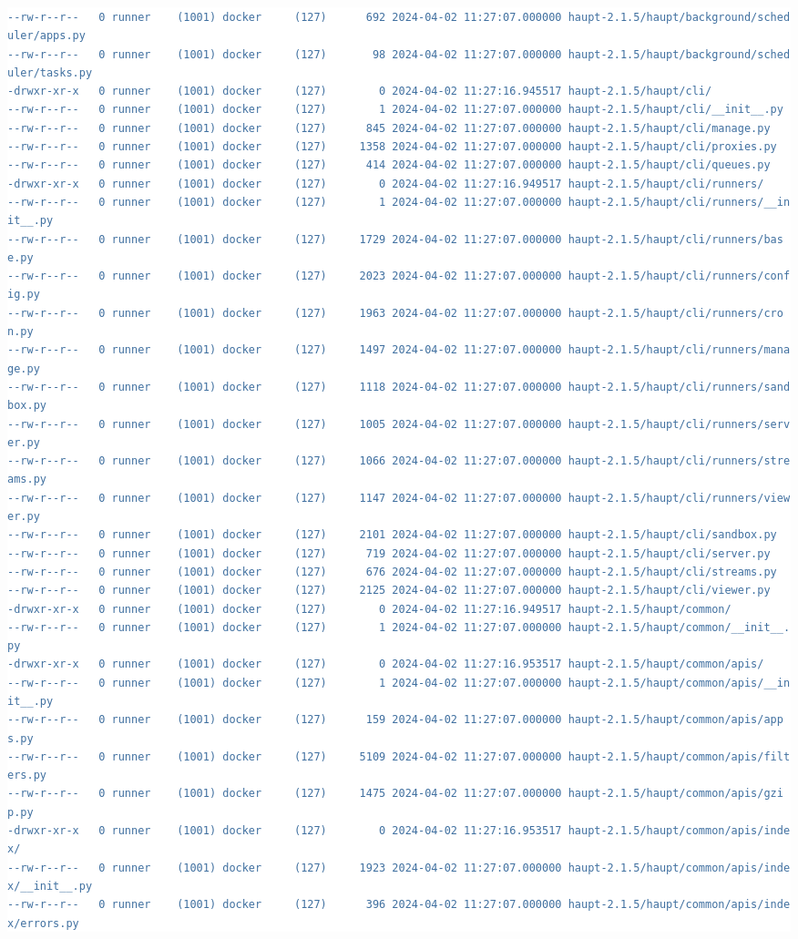 ```diff
--rw-r--r--   0 runner    (1001) docker     (127)      692 2024-04-02 11:27:07.000000 haupt-2.1.5/haupt/background/scheduler/apps.py
--rw-r--r--   0 runner    (1001) docker     (127)       98 2024-04-02 11:27:07.000000 haupt-2.1.5/haupt/background/scheduler/tasks.py
-drwxr-xr-x   0 runner    (1001) docker     (127)        0 2024-04-02 11:27:16.945517 haupt-2.1.5/haupt/cli/
--rw-r--r--   0 runner    (1001) docker     (127)        1 2024-04-02 11:27:07.000000 haupt-2.1.5/haupt/cli/__init__.py
--rw-r--r--   0 runner    (1001) docker     (127)      845 2024-04-02 11:27:07.000000 haupt-2.1.5/haupt/cli/manage.py
--rw-r--r--   0 runner    (1001) docker     (127)     1358 2024-04-02 11:27:07.000000 haupt-2.1.5/haupt/cli/proxies.py
--rw-r--r--   0 runner    (1001) docker     (127)      414 2024-04-02 11:27:07.000000 haupt-2.1.5/haupt/cli/queues.py
-drwxr-xr-x   0 runner    (1001) docker     (127)        0 2024-04-02 11:27:16.949517 haupt-2.1.5/haupt/cli/runners/
--rw-r--r--   0 runner    (1001) docker     (127)        1 2024-04-02 11:27:07.000000 haupt-2.1.5/haupt/cli/runners/__init__.py
--rw-r--r--   0 runner    (1001) docker     (127)     1729 2024-04-02 11:27:07.000000 haupt-2.1.5/haupt/cli/runners/base.py
--rw-r--r--   0 runner    (1001) docker     (127)     2023 2024-04-02 11:27:07.000000 haupt-2.1.5/haupt/cli/runners/config.py
--rw-r--r--   0 runner    (1001) docker     (127)     1963 2024-04-02 11:27:07.000000 haupt-2.1.5/haupt/cli/runners/cron.py
--rw-r--r--   0 runner    (1001) docker     (127)     1497 2024-04-02 11:27:07.000000 haupt-2.1.5/haupt/cli/runners/manage.py
--rw-r--r--   0 runner    (1001) docker     (127)     1118 2024-04-02 11:27:07.000000 haupt-2.1.5/haupt/cli/runners/sandbox.py
--rw-r--r--   0 runner    (1001) docker     (127)     1005 2024-04-02 11:27:07.000000 haupt-2.1.5/haupt/cli/runners/server.py
--rw-r--r--   0 runner    (1001) docker     (127)     1066 2024-04-02 11:27:07.000000 haupt-2.1.5/haupt/cli/runners/streams.py
--rw-r--r--   0 runner    (1001) docker     (127)     1147 2024-04-02 11:27:07.000000 haupt-2.1.5/haupt/cli/runners/viewer.py
--rw-r--r--   0 runner    (1001) docker     (127)     2101 2024-04-02 11:27:07.000000 haupt-2.1.5/haupt/cli/sandbox.py
--rw-r--r--   0 runner    (1001) docker     (127)      719 2024-04-02 11:27:07.000000 haupt-2.1.5/haupt/cli/server.py
--rw-r--r--   0 runner    (1001) docker     (127)      676 2024-04-02 11:27:07.000000 haupt-2.1.5/haupt/cli/streams.py
--rw-r--r--   0 runner    (1001) docker     (127)     2125 2024-04-02 11:27:07.000000 haupt-2.1.5/haupt/cli/viewer.py
-drwxr-xr-x   0 runner    (1001) docker     (127)        0 2024-04-02 11:27:16.949517 haupt-2.1.5/haupt/common/
--rw-r--r--   0 runner    (1001) docker     (127)        1 2024-04-02 11:27:07.000000 haupt-2.1.5/haupt/common/__init__.py
-drwxr-xr-x   0 runner    (1001) docker     (127)        0 2024-04-02 11:27:16.953517 haupt-2.1.5/haupt/common/apis/
--rw-r--r--   0 runner    (1001) docker     (127)        1 2024-04-02 11:27:07.000000 haupt-2.1.5/haupt/common/apis/__init__.py
--rw-r--r--   0 runner    (1001) docker     (127)      159 2024-04-02 11:27:07.000000 haupt-2.1.5/haupt/common/apis/apps.py
--rw-r--r--   0 runner    (1001) docker     (127)     5109 2024-04-02 11:27:07.000000 haupt-2.1.5/haupt/common/apis/filters.py
--rw-r--r--   0 runner    (1001) docker     (127)     1475 2024-04-02 11:27:07.000000 haupt-2.1.5/haupt/common/apis/gzip.py
-drwxr-xr-x   0 runner    (1001) docker     (127)        0 2024-04-02 11:27:16.953517 haupt-2.1.5/haupt/common/apis/index/
--rw-r--r--   0 runner    (1001) docker     (127)     1923 2024-04-02 11:27:07.000000 haupt-2.1.5/haupt/common/apis/index/__init__.py
--rw-r--r--   0 runner    (1001) docker     (127)      396 2024-04-02 11:27:07.000000 haupt-2.1.5/haupt/common/apis/index/errors.py
```